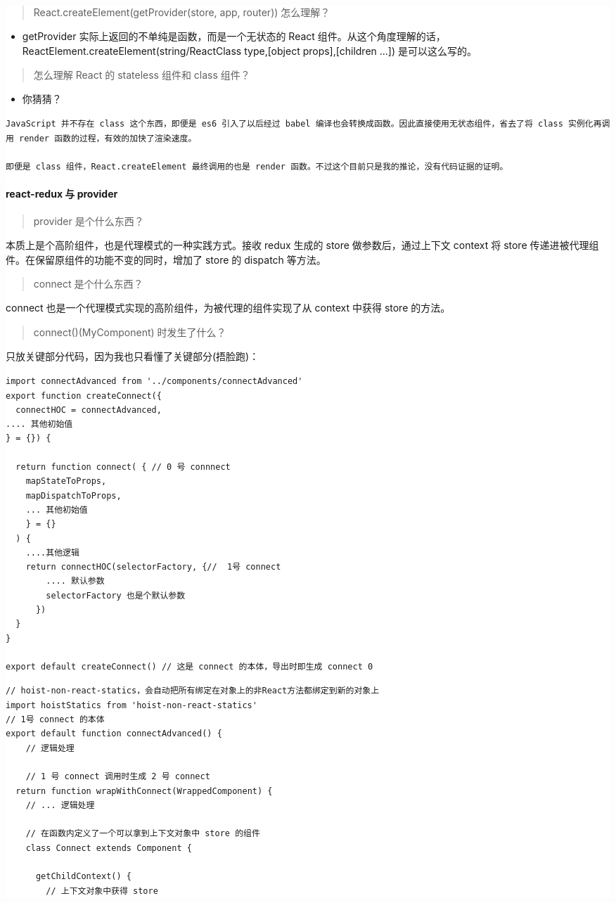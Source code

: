 > React.createElement(getProvider(store, app, router)) 怎么理解？
- getProvider 实际上返回的不单纯是函数，而是一个无状态的 React 组件。从这个角度理解的话，ReactElement.createElement(string/ReactClass type,[object props],[children ...]) 是可以这么写的。

> 怎么理解 React 的 stateless 组件和 class 组件？
- 你猜猜？
```
JavaScript 并不存在 class 这个东西，即便是 es6 引入了以后经过 babel 编译也会转换成函数。因此直接使用无状态组件，省去了将 class 实例化再调用 render 函数的过程，有效的加快了渲染速度。

即便是 class 组件，React.createElement 最终调用的也是 render 函数。不过这个目前只是我的推论，没有代码证据的证明。
```

#### react-redux 与 provider 

> provider 是个什么东西？

本质上是个高阶组件，也是代理模式的一种实践方式。接收 redux 生成的 store 做参数后，通过上下文 context 将 store 传递进被代理组件。在保留原组件的功能不变的同时，增加了 store 的 dispatch 等方法。

> connect 是个什么东西？

connect 也是一个代理模式实现的高阶组件，为被代理的组件实现了从 context 中获得 store 的方法。

> connect()(MyComponent) 时发生了什么？

只放关键部分代码，因为我也只看懂了关键部分(捂脸跑)：

```
import connectAdvanced from '../components/connectAdvanced' 
export function createConnect({
  connectHOC = connectAdvanced,
.... 其他初始值
} = {}) {
	
  return function connect( { // 0 号 connnect
    mapStateToProps,
    mapDispatchToProps,
   	... 其他初始值
    } = {}
  ) {
	....其他逻辑
    return connectHOC(selectorFactory, {//  1号 connect
		.... 默认参数
		selectorFactory 也是个默认参数
      })
  }
}

export default createConnect() // 这是 connect 的本体，导出时即生成 connect 0

```
```
// hoist-non-react-statics，会自动把所有绑定在对象上的非React方法都绑定到新的对象上
import hoistStatics from 'hoist-non-react-statics'
// 1号 connect 的本体
export default function connectAdvanced() {
	// 逻辑处理

	// 1 号 connect 调用时生成 2 号 connect
  return function wrapWithConnect(WrappedComponent) {
   	// ... 逻辑处理

	// 在函数内定义了一个可以拿到上下文对象中 store 的组件
    class Connect extends Component {
      
      getChildContext() {
		// 上下文对象中获得 store
```